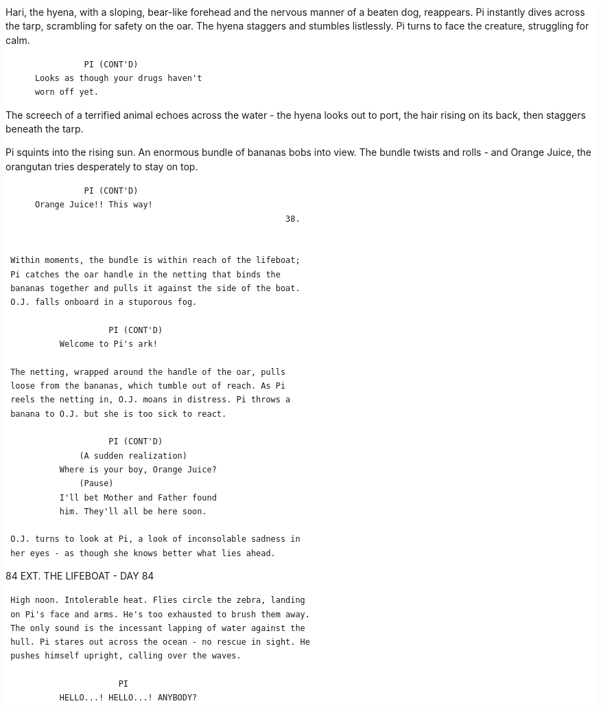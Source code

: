 Hari, the hyena, with a sloping, bear-like forehead and the
nervous manner of a beaten dog, reappears. Pi instantly dives
across the tarp, scrambling for safety on the oar. The hyena
staggers and stumbles listlessly. Pi turns to face the
creature, struggling for calm.

                    PI (CONT'D)
          Looks as though your drugs haven't
          worn off yet.

The screech of a terrified animal echoes across the water -
the hyena looks out to port, the hair rising on its back,
then staggers beneath the tarp.

Pi squints into the rising sun. An enormous bundle of bananas
bobs into view. The bundle twists and rolls - and Orange
Juice, the orangutan tries desperately to stay on top.

                    PI (CONT'D)
          Orange Juice!! This way!
                                                             38.


     Within moments, the bundle is within reach of the lifeboat;
     Pi catches the oar handle in the netting that binds the
     bananas together and pulls it against the side of the boat.
     O.J. falls onboard in a stuporous fog.

                         PI (CONT'D)
               Welcome to Pi's ark!

     The netting, wrapped around the handle of the oar, pulls
     loose from the bananas, which tumble out of reach. As Pi
     reels the netting in, O.J. moans in distress. Pi throws a
     banana to O.J. but she is too sick to react.

                         PI (CONT'D)
                   (A sudden realization)
               Where is your boy, Orange Juice?
                   (Pause)
               I'll bet Mother and Father found
               him. They'll all be here soon.

     O.J. turns to look at Pi, a look of inconsolable sadness in
     her eyes - as though she knows better what lies ahead.


84   EXT. THE LIFEBOAT - DAY                                     84

     High noon. Intolerable heat. Flies circle the zebra, landing
     on Pi's face and arms. He's too exhausted to brush them away.
     The only sound is the incessant lapping of water against the
     hull. Pi stares out across the ocean - no rescue in sight. He
     pushes himself upright, calling over the waves.

                           PI
               HELLO...! HELLO...! ANYBODY?
